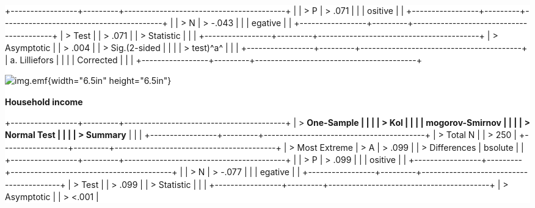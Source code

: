 +-----------------+---------+-----------------------------------------+
|                 | > P     | > .071                                  |
|                 | ositive |                                         |
+-----------------+---------+-----------------------------------------+
|                 | > N     | > -.043                                 |
|                 | egative |                                         |
+-----------------+---------+-----------------------------------------+
| > Test          |         | > .071                                  |
| > Statistic     |         |                                         |
+-----------------+---------+-----------------------------------------+
| > Asymptotic    |         | > .004                                  |
| > Sig.(2-sided  |         |                                         |
| > test)^a^      |         |                                         |
+-----------------+---------+-----------------------------------------+
| a\. Lilliefors  |         |                                         |
| Corrected       |         |                                         |
+-----------------+---------+-----------------------------------------+

![img.emf](./myMediaFolder/media/image3.emf){width="6.5in"
height="6.5in"}

**Household income**

+-----------------+---------+-----------------------------------------+
| > **One-Sample  |         |                                         |
| > Kol           |         |                                         |
| mogorov-Smirnov |         |                                         |
| > Normal Test   |         |                                         |
| > Summary**     |         |                                         |
+-----------------+---------+-----------------------------------------+
| > Total N       |         | > 250                                   |
+-----------------+---------+-----------------------------------------+
| > Most Extreme  | > A     | > .099                                  |
| > Differences   | bsolute |                                         |
+-----------------+---------+-----------------------------------------+
|                 | > P     | > .099                                  |
|                 | ositive |                                         |
+-----------------+---------+-----------------------------------------+
|                 | > N     | > -.077                                 |
|                 | egative |                                         |
+-----------------+---------+-----------------------------------------+
| > Test          |         | > .099                                  |
| > Statistic     |         |                                         |
+-----------------+---------+-----------------------------------------+
| > Asymptotic    |         | > \<.001                                |